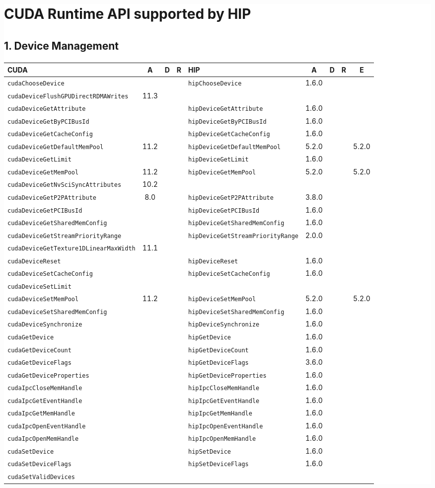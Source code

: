 # CUDA Runtime API supported by HIP

## **1. Device Management**

|**CUDA**|**A**|**D**|**R**|**HIP**|**A**|**D**|**R**|**E**|
|:--|:-:|:-:|:-:|:--|:-:|:-:|:-:|:-:|
|`cudaChooseDevice`| | | |`hipChooseDevice`|1.6.0| | | |
|`cudaDeviceFlushGPUDirectRDMAWrites`|11.3| | | | | | | |
|`cudaDeviceGetAttribute`| | | |`hipDeviceGetAttribute`|1.6.0| | | |
|`cudaDeviceGetByPCIBusId`| | | |`hipDeviceGetByPCIBusId`|1.6.0| | | |
|`cudaDeviceGetCacheConfig`| | | |`hipDeviceGetCacheConfig`|1.6.0| | | |
|`cudaDeviceGetDefaultMemPool`|11.2| | |`hipDeviceGetDefaultMemPool`|5.2.0| | |5.2.0|
|`cudaDeviceGetLimit`| | | |`hipDeviceGetLimit`|1.6.0| | | |
|`cudaDeviceGetMemPool`|11.2| | |`hipDeviceGetMemPool`|5.2.0| | |5.2.0|
|`cudaDeviceGetNvSciSyncAttributes`|10.2| | | | | | | |
|`cudaDeviceGetP2PAttribute`|8.0| | |`hipDeviceGetP2PAttribute`|3.8.0| | | |
|`cudaDeviceGetPCIBusId`| | | |`hipDeviceGetPCIBusId`|1.6.0| | | |
|`cudaDeviceGetSharedMemConfig`| | | |`hipDeviceGetSharedMemConfig`|1.6.0| | | |
|`cudaDeviceGetStreamPriorityRange`| | | |`hipDeviceGetStreamPriorityRange`|2.0.0| | | |
|`cudaDeviceGetTexture1DLinearMaxWidth`|11.1| | | | | | | |
|`cudaDeviceReset`| | | |`hipDeviceReset`|1.6.0| | | |
|`cudaDeviceSetCacheConfig`| | | |`hipDeviceSetCacheConfig`|1.6.0| | | |
|`cudaDeviceSetLimit`| | | | | | | | |
|`cudaDeviceSetMemPool`|11.2| | |`hipDeviceSetMemPool`|5.2.0| | |5.2.0|
|`cudaDeviceSetSharedMemConfig`| | | |`hipDeviceSetSharedMemConfig`|1.6.0| | | |
|`cudaDeviceSynchronize`| | | |`hipDeviceSynchronize`|1.6.0| | | |
|`cudaGetDevice`| | | |`hipGetDevice`|1.6.0| | | |
|`cudaGetDeviceCount`| | | |`hipGetDeviceCount`|1.6.0| | | |
|`cudaGetDeviceFlags`| | | |`hipGetDeviceFlags`|3.6.0| | | |
|`cudaGetDeviceProperties`| | | |`hipGetDeviceProperties`|1.6.0| | | |
|`cudaIpcCloseMemHandle`| | | |`hipIpcCloseMemHandle`|1.6.0| | | |
|`cudaIpcGetEventHandle`| | | |`hipIpcGetEventHandle`|1.6.0| | | |
|`cudaIpcGetMemHandle`| | | |`hipIpcGetMemHandle`|1.6.0| | | |
|`cudaIpcOpenEventHandle`| | | |`hipIpcOpenEventHandle`|1.6.0| | | |
|`cudaIpcOpenMemHandle`| | | |`hipIpcOpenMemHandle`|1.6.0| | | |
|`cudaSetDevice`| | | |`hipSetDevice`|1.6.0| | | |
|`cudaSetDeviceFlags`| | | |`hipSetDeviceFlags`|1.6.0| | | |
|`cudaSetValidDevices`| | | | | | | | |
